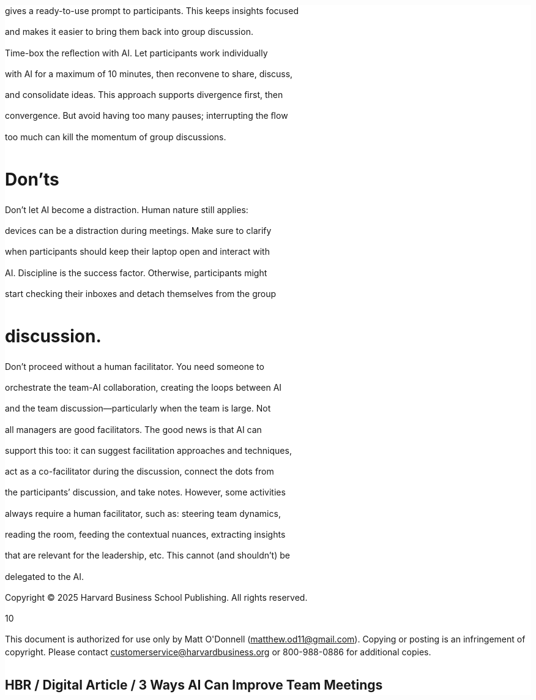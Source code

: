 gives a ready-to-use prompt to participants. This keeps insights focused

and makes it easier to bring them back into group discussion.

Time-box the reﬂection with AI. Let participants work individually

with AI for a maximum of 10 minutes, then reconvene to share, discuss,

and consolidate ideas. This approach supports divergence ﬁrst, then

convergence. But avoid having too many pauses; interrupting the ﬂow

too much can kill the momentum of group discussions.

# Don’ts

Don’t let AI become a distraction. Human nature still applies:

devices can be a distraction during meetings. Make sure to clarify

when participants should keep their laptop open and interact with

AI. Discipline is the success factor. Otherwise, participants might

start checking their inboxes and detach themselves from the group

# discussion.

Don’t proceed without a human facilitator. You need someone to

orchestrate the team-AI collaboration, creating the loops between AI

and the team discussion—particularly when the team is large. Not

all managers are good facilitators. The good news is that AI can

support this too: it can suggest facilitation approaches and techniques,

act as a co-facilitator during the discussion, connect the dots from

the participants’ discussion, and take notes. However, some activities

always require a human facilitator, such as: steering team dynamics,

reading the room, feeding the contextual nuances, extracting insights

that are relevant for the leadership, etc. This cannot (and shouldn’t) be

delegated to the AI.

Copyright © 2025 Harvard Business School Publishing. All rights reserved.

10

This document is authorized for use only by Matt O'Donnell (matthew.od11@gmail.com). Copying or posting is an infringement of copyright. Please contact customerservice@harvardbusiness.org or 800-988-0886 for additional copies.

## HBR / Digital Article / 3 Ways AI Can Improve Team Meetings
